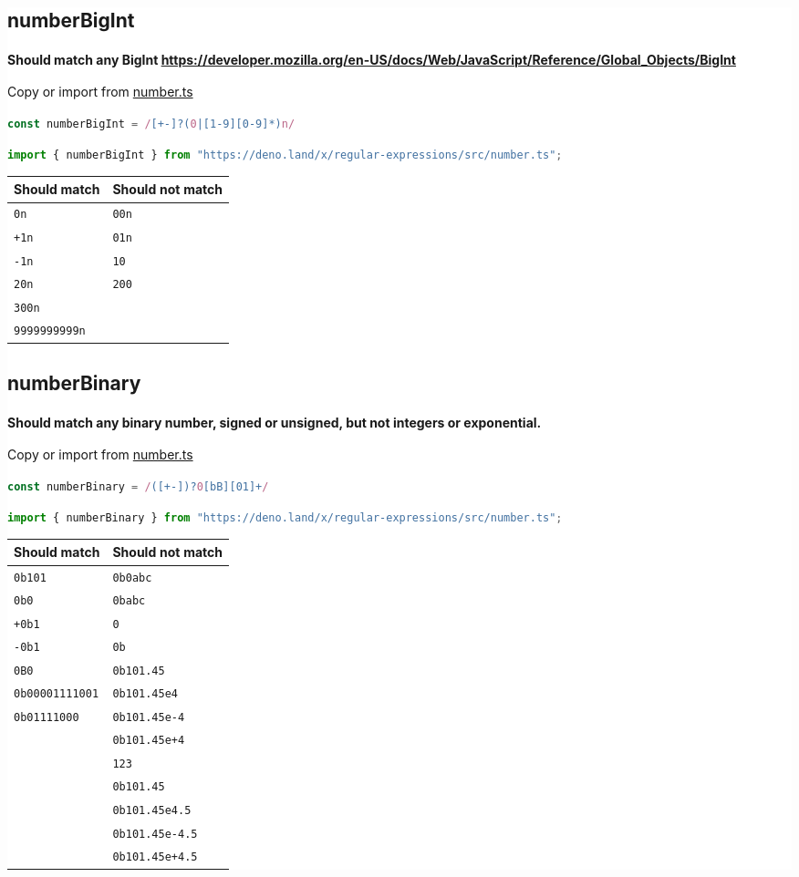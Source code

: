 ## numberBigInt

**Should match any BigInt
https://developer.mozilla.org/en-US/docs/Web/JavaScript/Reference/Global_Objects/BigInt**

Copy or import from [number.ts](./src/number.ts#L370)

```js
const numberBigInt = /[+-]?(0|[1-9][0-9]*)n/
```

```ts
import { numberBigInt } from "https://deno.land/x/regular-expressions/src/number.ts";
```

| Should match | Should not match  |
|---|---|
| `0n` | `00n`  |
| `+1n` | `01n`  |
| `-1n` | `10`  |
| `20n` | `200`  |
| `300n` |   |
| `9999999999n` |   |

## numberBinary

**Should match any binary number, signed or unsigned, but not integers or exponential.**

Copy or import from [number.ts](./src/number.ts#L173)

```js
const numberBinary = /([+-])?0[bB][01]+/
```

```ts
import { numberBinary } from "https://deno.land/x/regular-expressions/src/number.ts";
```

| Should match | Should not match  |
|---|---|
| `0b101` | `0b0abc`  |
| `0b0` | `0babc`  |
| `+0b1` | `0`  |
| `-0b1` | `0b`  |
| `0B0` | `0b101.45`  |
| `0b00001111001` | `0b101.45e4`  |
| `0b01111000` | `0b101.45e-4`  |
|  | `0b101.45e+4`  |
|  | `123`  |
|  | `0b101.45`  |
|  | `0b101.45e4.5`  |
|  | `0b101.45e-4.5`  |
|  | `0b101.45e+4.5`  |
